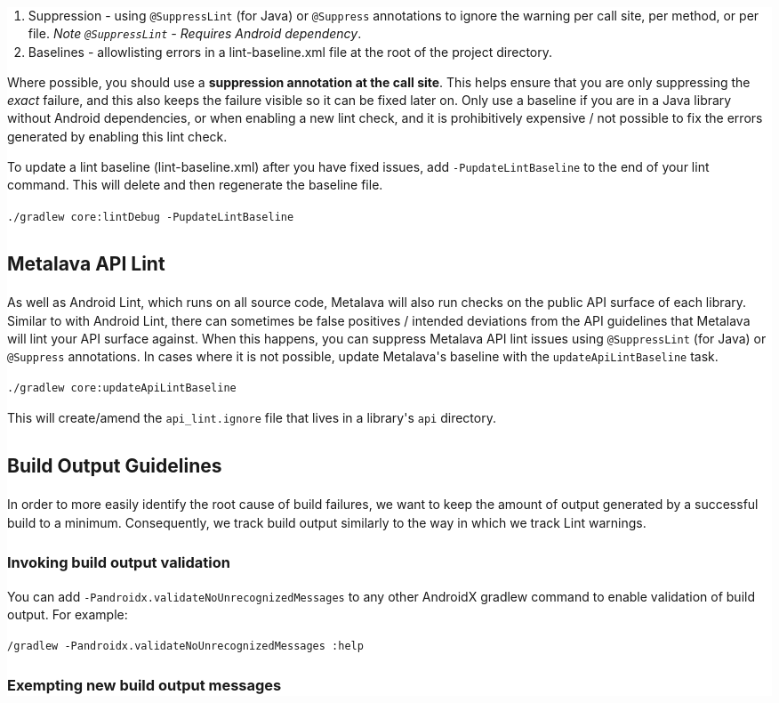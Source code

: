 1.  Suppression - using `@SuppressLint` (for Java) or `@Suppress` annotations to
    ignore the warning per call site, per method, or per file. *Note
    `@SuppressLint` - Requires Android dependency*.
2.  Baselines - allowlisting errors in a lint-baseline.xml file at the root of
    the project directory.

Where possible, you should use a **suppression annotation at the call site**.
This helps ensure that you are only suppressing the *exact* failure, and this
also keeps the failure visible so it can be fixed later on. Only use a baseline
if you are in a Java library without Android dependencies, or when enabling a
new lint check, and it is prohibitively expensive / not possible to fix the
errors generated by enabling this lint check.

To update a lint baseline (lint-baseline.xml) after you have fixed issues, add
`-PupdateLintBaseline` to the end of your lint command. This will delete and
then regenerate the baseline file.

```shell
./gradlew core:lintDebug -PupdateLintBaseline
```

## Metalava API Lint

As well as Android Lint, which runs on all source code, Metalava will also run
checks on the public API surface of each library. Similar to with Android Lint,
there can sometimes be false positives / intended deviations from the API
guidelines that Metalava will lint your API surface against. When this happens,
you can suppress Metalava API lint issues using `@SuppressLint` (for Java) or
`@Suppress` annotations. In cases where it is not possible, update Metalava's
baseline with the `updateApiLintBaseline` task.

```shell
./gradlew core:updateApiLintBaseline
```

This will create/amend the `api_lint.ignore` file that lives in a library's
`api` directory.

## Build Output Guidelines

In order to more easily identify the root cause of build failures, we want to
keep the amount of output generated by a successful build to a minimum.
Consequently, we track build output similarly to the way in which we track Lint
warnings.

### Invoking build output validation

You can add `-Pandroidx.validateNoUnrecognizedMessages` to any other AndroidX
gradlew command to enable validation of build output. For example:

```shell
/gradlew -Pandroidx.validateNoUnrecognizedMessages :help
```

### Exempting new build output messages
